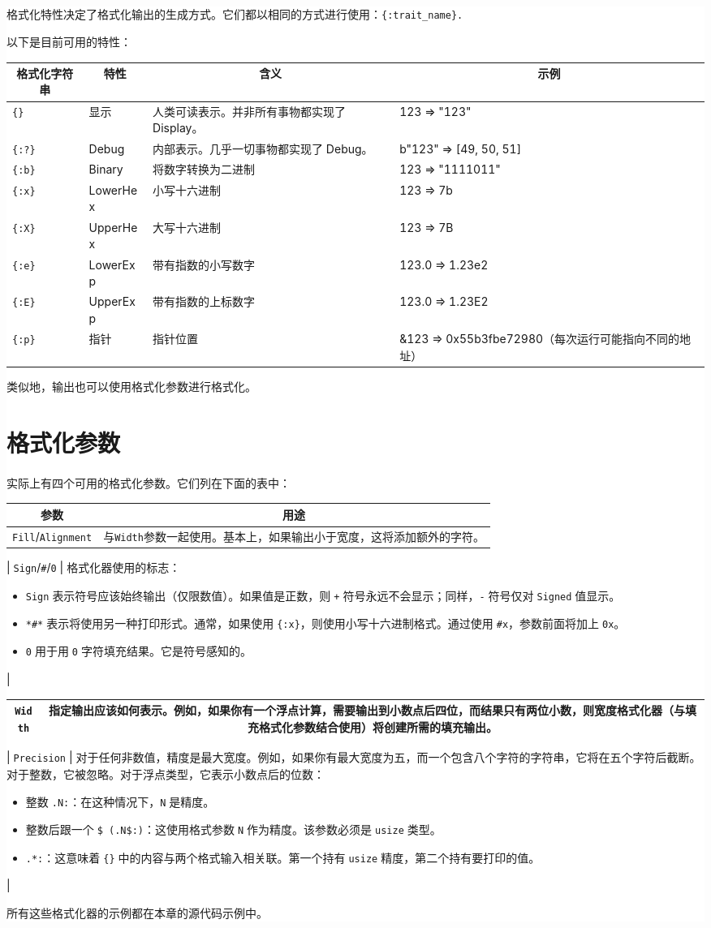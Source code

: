 格式化特性决定了格式化输出的生成方式。它们都以相同的方式进行使用：`{:trait_name}.`

以下是目前可用的特性：

| **格式化字符串** | **特性** | **含义** | **示例** |
| --- | --- | --- | --- |
| `{}` | 显示 | 人类可读表示。并非所有事物都实现了 Display。 | 123 => "123" |
| `{:?}` | Debug | 内部表示。几乎一切事物都实现了 Debug。 | b"123" => [49, 50, 51] |
| `{:b}` | Binary | 将数字转换为二进制 | 123 => "1111011" |
| `{:x}` | LowerHex | 小写十六进制 | 123 => 7b |
| `{:X}` | UpperHex | 大写十六进制 | 123 => 7B |
| `{:e}` | LowerExp | 带有指数的小写数字 | 123.0 => 1.23e2 |
| `{:E}` | UpperExp | 带有指数的上标数字 | 123.0 => 1.23E2 |
| `{:p}` | 指针 | 指针位置 | &123 => 0x55b3fbe72980（每次运行可能指向不同的地址） |

类似地，输出也可以使用格式化参数进行格式化。

# 格式化参数

实际上有四个可用的格式化参数。它们列在下面的表中：

| **参数** | **用途** |
| --- | --- |
| `Fill`/`Alignment` | 与`Width`参数一起使用。基本上，如果输出小于宽度，这将添加额外的字符。 |

| `Sign`/`#`/`0` | 格式化器使用的标志：

+   `Sign` 表示符号应该始终输出（仅限数值）。如果值是正数，则 `+` 符号永远不会显示；同样，`-` 符号仅对 `Signed` 值显示。

+   `*#*` 表示将使用另一种打印形式。通常，如果使用 `{:x}`，则使用小写十六进制格式。通过使用 `#x`，参数前面将加上 `0x`。

+   `0` 用于用 `0` 字符填充结果。它是符号感知的。

|

| `Width` | 指定输出应该如何表示。例如，如果你有一个浮点计算，需要输出到小数点后四位，而结果只有两位小数，则宽度格式化器（与填充格式化参数结合使用）将创建所需的填充输出。 |
| --- | --- |

| `Precision` | 对于任何非数值，精度是最大宽度。例如，如果你有最大宽度为五，而一个包含八个字符的字符串，它将在五个字符后截断。对于整数，它被忽略。对于浮点类型，它表示小数点后的位数：

+   整数 `.N:`：在这种情况下，`N` 是精度。

+   整数后跟一个 `$ (.N$:)`：这使用格式参数 `N` 作为精度。该参数必须是 `usize` 类型。

+   `.*:`：这意味着 `{}` 中的内容与两个格式输入相关联。第一个持有 `usize` 精度，第二个持有要打印的值。

|

所有这些格式化器的示例都在本章的源代码示例中。
